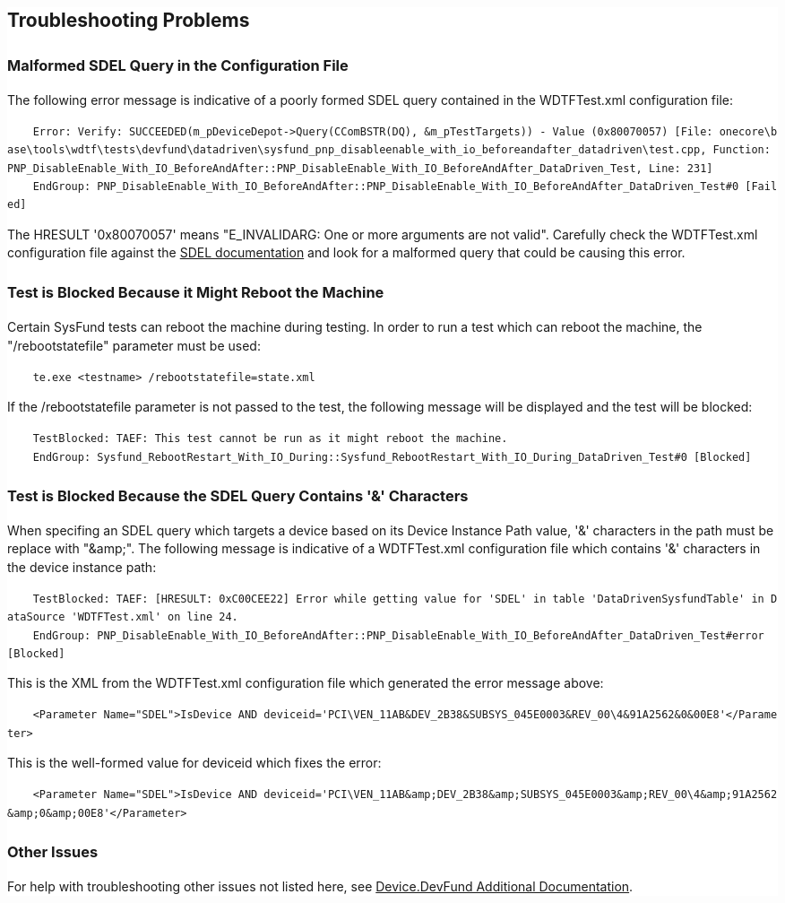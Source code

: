 ## Troubleshooting Problems
### Malformed SDEL Query in the Configuration File
The following error message is indicative of a poorly formed SDEL query contained in the WDTFTest.xml configuration file:
```
    Error: Verify: SUCCEEDED(m_pDeviceDepot->Query(CComBSTR(DQ), &m_pTestTargets)) - Value (0x80070057) [File: onecore\base\tools\wdtf\tests\devfund\datadriven\sysfund_pnp_disableenable_with_io_beforeandafter_datadriven\test.cpp, Function: PNP_DisableEnable_With_IO_BeforeAndAfter::PNP_DisableEnable_With_IO_BeforeAndAfter_DataDriven_Test, Line: 231]
    EndGroup: PNP_DisableEnable_With_IO_BeforeAndAfter::PNP_DisableEnable_With_IO_BeforeAndAfter_DataDriven_Test#0 [Failed]
```
The HRESULT '0x80070057' means "E_INVALIDARG: One or more arguments are not valid". Carefully check the WDTFTest.xml configuration file against the [SDEL documentation](https://msdn.microsoft.com/library/windows/hardware/ff538361%28v=vs.85%29.aspx) and look for a malformed query that could be causing this error.

### Test is Blocked Because it Might Reboot the Machine
Certain SysFund tests can reboot the machine during testing. In order to run a test which can reboot the machine, the "/rebootstatefile" parameter must be used:
```
    te.exe <testname> /rebootstatefile=state.xml
```
If the /rebootstatefile parameter is not passed to the test, the following message will be displayed and the test will be blocked:
```
    TestBlocked: TAEF: This test cannot be run as it might reboot the machine.
    EndGroup: Sysfund_RebootRestart_With_IO_During::Sysfund_RebootRestart_With_IO_During_DataDriven_Test#0 [Blocked]
```

### Test is Blocked Because the SDEL Query Contains '&' Characters
When specifing an SDEL query which targets a device based on its Device Instance Path value, '&' characters in the path must be replace with "&amp\;". The following message is indicative of a WDTFTest.xml configuration file which contains '&' characters in the device instance path:
```
    TestBlocked: TAEF: [HRESULT: 0xC00CEE22] Error while getting value for 'SDEL' in table 'DataDrivenSysfundTable' in DataSource 'WDTFTest.xml' on line 24.
    EndGroup: PNP_DisableEnable_With_IO_BeforeAndAfter::PNP_DisableEnable_With_IO_BeforeAndAfter_DataDriven_Test#error [Blocked]
```
This is the XML from the WDTFTest.xml configuration file which generated the error message above:
```
    <Parameter Name="SDEL">IsDevice AND deviceid='PCI\VEN_11AB&DEV_2B38&SUBSYS_045E0003&REV_00\4&91A2562&0&00E8'</Parameter>
```
This is the well-formed value for deviceid which fixes the error:
```
    <Parameter Name="SDEL">IsDevice AND deviceid='PCI\VEN_11AB&amp;DEV_2B38&amp;SUBSYS_045E0003&amp;REV_00\4&amp;91A2562&amp;0&amp;00E8'</Parameter>
```

### Other Issues
For help with troubleshooting other issues not listed here, see [Device.DevFund Additional Documentation](https://docs.microsoft.com/windows-hardware/test/hlk/testref/device-devfund-additional-documentation).
